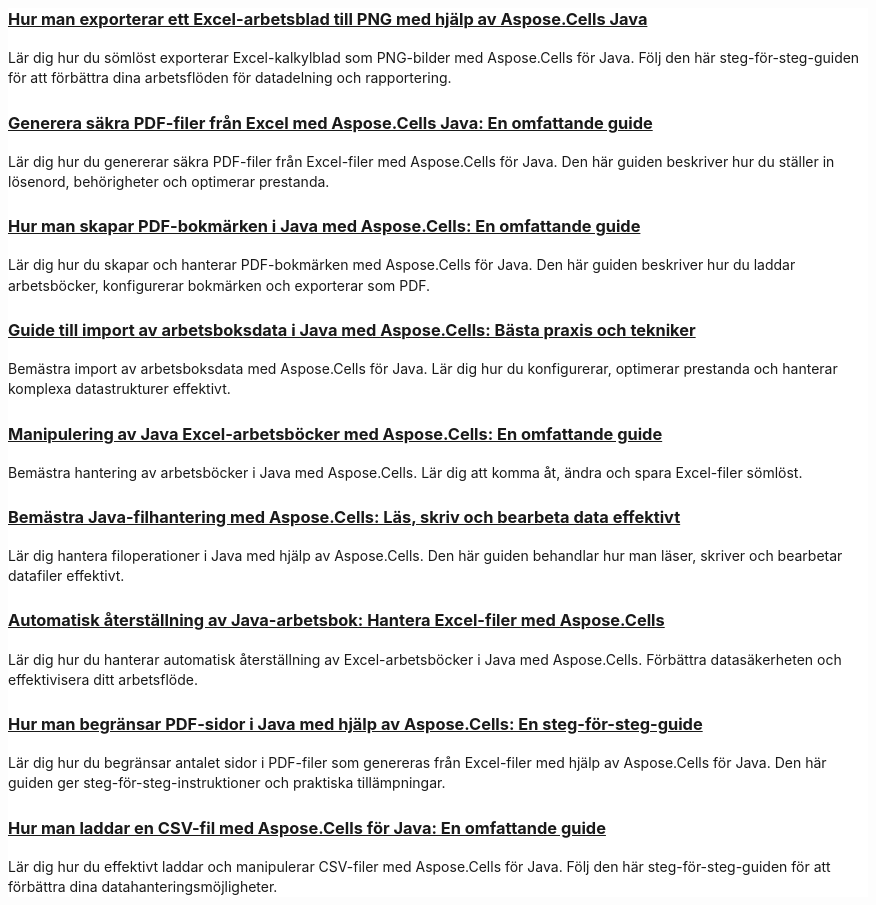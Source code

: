 ### [Hur man exporterar ett Excel-arbetsblad till PNG med hjälp av Aspose.Cells Java](./export-excel-to-png-aspose-cells-java/)
Lär dig hur du sömlöst exporterar Excel-kalkylblad som PNG-bilder med Aspose.Cells för Java. Följ den här steg-för-steg-guiden för att förbättra dina arbetsflöden för datadelning och rapportering.

### [Generera säkra PDF-filer från Excel med Aspose.Cells Java: En omfattande guide](./generate-secure-pdfs-excel-aspose-cells-java/)
Lär dig hur du genererar säkra PDF-filer från Excel-filer med Aspose.Cells för Java. Den här guiden beskriver hur du ställer in lösenord, behörigheter och optimerar prestanda.

### [Hur man skapar PDF-bokmärken i Java med Aspose.Cells: En omfattande guide](./guide-create-pdf-bookmarks-java-aspose-cells/)
Lär dig hur du skapar och hanterar PDF-bokmärken med Aspose.Cells för Java. Den här guiden beskriver hur du laddar arbetsböcker, konfigurerar bokmärken och exporterar som PDF.

### [Guide till import av arbetsboksdata i Java med Aspose.Cells: Bästa praxis och tekniker](./java-aspose-cells-workbook-data-import-guide/)
Bemästra import av arbetsboksdata med Aspose.Cells för Java. Lär dig hur du konfigurerar, optimerar prestanda och hanterar komplexa datastrukturer effektivt.

### [Manipulering av Java Excel-arbetsböcker med Aspose.Cells: En omfattande guide](./java-aspose-cells-workbook-manipulation/)
Bemästra hantering av arbetsböcker i Java med Aspose.Cells. Lär dig att komma åt, ändra och spara Excel-filer sömlöst.

### [Bemästra Java-filhantering med Aspose.Cells: Läs, skriv och bearbeta data effektivt](./java-file-handling-aspose-cells-read-write-process/)
Lär dig hantera filoperationer i Java med hjälp av Aspose.Cells. Den här guiden behandlar hur man läser, skriver och bearbetar datafiler effektivt.

### [Automatisk återställning av Java-arbetsbok: Hantera Excel-filer med Aspose.Cells](./java-workbook-autorecovery-aspose-cells/)
Lär dig hur du hanterar automatisk återställning av Excel-arbetsböcker i Java med Aspose.Cells. Förbättra datasäkerheten och effektivisera ditt arbetsflöde.

### [Hur man begränsar PDF-sidor i Java med hjälp av Aspose.Cells: En steg-för-steg-guide](./limit-pages-pdf-aspose-cells-java/)
Lär dig hur du begränsar antalet sidor i PDF-filer som genereras från Excel-filer med hjälp av Aspose.Cells för Java. Den här guiden ger steg-för-steg-instruktioner och praktiska tillämpningar.

### [Hur man laddar en CSV-fil med Aspose.Cells för Java: En omfattande guide](./load-csv-aspose-cells-java-tutorial/)
Lär dig hur du effektivt laddar och manipulerar CSV-filer med Aspose.Cells för Java. Följ den här steg-för-steg-guiden för att förbättra dina datahanteringsmöjligheter.
